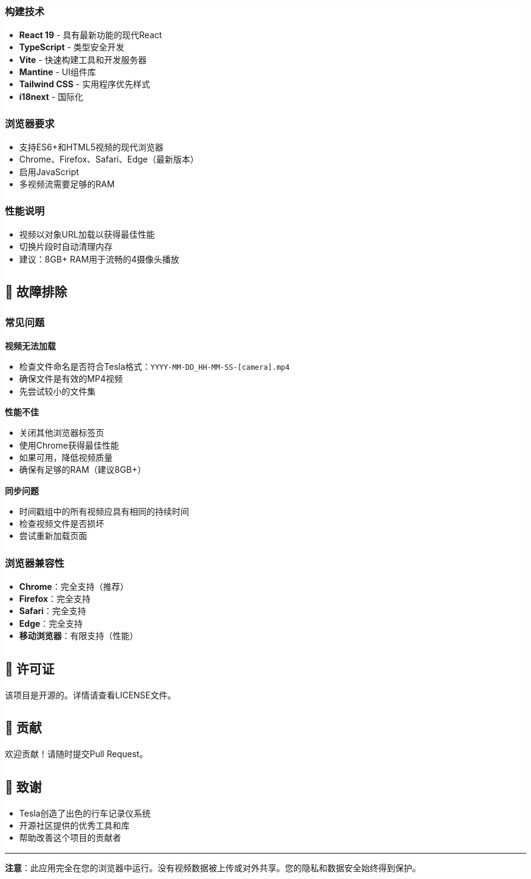 ### 构建技术
- **React 19** - 具有最新功能的现代React
- **TypeScript** - 类型安全开发
- **Vite** - 快速构建工具和开发服务器
- **Mantine** - UI组件库
- **Tailwind CSS** - 实用程序优先样式
- **i18next** - 国际化

### 浏览器要求
- 支持ES6+和HTML5视频的现代浏览器
- Chrome、Firefox、Safari、Edge（最新版本）
- 启用JavaScript
- 多视频流需要足够的RAM

### 性能说明
- 视频以对象URL加载以获得最佳性能
- 切换片段时自动清理内存
- 建议：8GB+ RAM用于流畅的4摄像头播放

## 🐛 故障排除

### 常见问题

**视频无法加载**
- 检查文件命名是否符合Tesla格式：`YYYY-MM-DD_HH-MM-SS-[camera].mp4`
- 确保文件是有效的MP4视频
- 先尝试较小的文件集

**性能不佳**
- 关闭其他浏览器标签页
- 使用Chrome获得最佳性能
- 如果可用，降低视频质量
- 确保有足够的RAM（建议8GB+）

**同步问题**
- 时间戳组中的所有视频应具有相同的持续时间
- 检查视频文件是否损坏
- 尝试重新加载页面

### 浏览器兼容性
- **Chrome**：完全支持（推荐）
- **Firefox**：完全支持
- **Safari**：完全支持
- **Edge**：完全支持
- **移动浏览器**：有限支持（性能）

## 📄 许可证

该项目是开源的。详情请查看LICENSE文件。

## 🤝 贡献

欢迎贡献！请随时提交Pull Request。

## 🙏 致谢

- Tesla创造了出色的行车记录仪系统
- 开源社区提供的优秀工具和库
- 帮助改善这个项目的贡献者

---

**注意**：此应用完全在您的浏览器中运行。没有视频数据被上传或对外共享。您的隐私和数据安全始终得到保护。